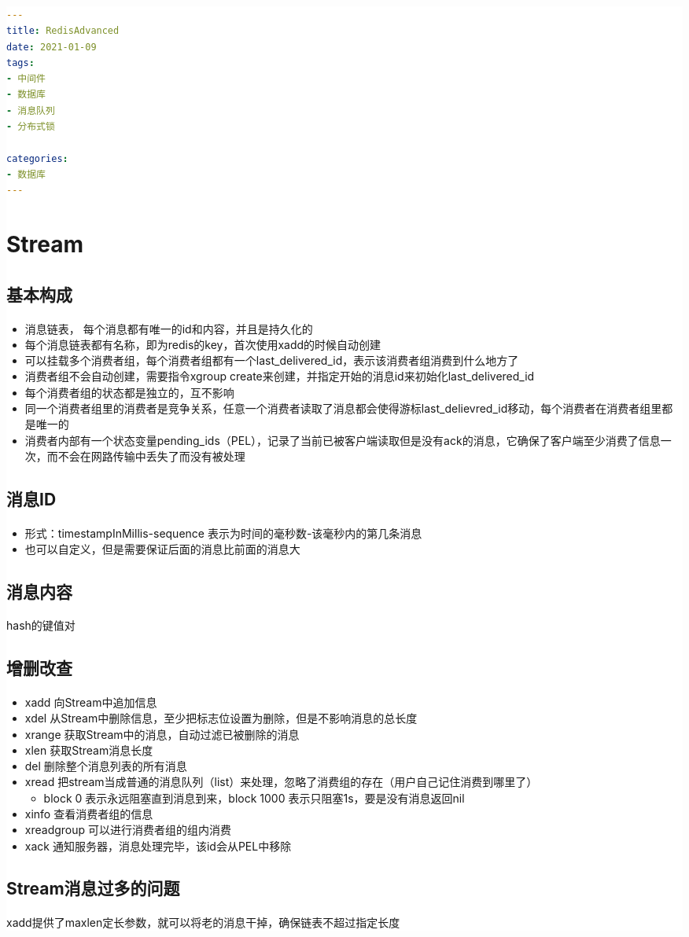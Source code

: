 ```yaml
---
title: RedisAdvanced  
date: 2021-01-09  
tags: 
- 中间件
- 数据库
- 消息队列
- 分布式锁

categories:
- 数据库
---
```


# Stream

## 基本构成
- 消息链表， 每个消息都有唯一的id和内容，并且是持久化的
- 每个消息链表都有名称，即为redis的key，首次使用xadd的时候自动创建
- 可以挂载多个消费者组，每个消费者组都有一个last_delivered_id，表示该消费者组消费到什么地方了
- 消费者组不会自动创建，需要指令xgroup create来创建，并指定开始的消息id来初始化last_delivered_id
- 每个消费者组的状态都是独立的，互不影响
- 同一个消费者组里的消费者是竞争关系，任意一个消费者读取了消息都会使得游标last_delievred_id移动，每个消费者在消费者组里都是唯一的
- 消费者内部有一个状态变量pending_ids（PEL），记录了当前已被客户端读取但是没有ack的消息，它确保了客户端至少消费了信息一次，而不会在网路传输中丢失了而没有被处理

## 消息ID
- 形式：timestampInMillis-sequence 表示为时间的毫秒数-该毫秒内的第几条消息
- 也可以自定义，但是需要保证后面的消息比前面的消息大

## 消息内容
hash的键值对

## 增删改查
- xadd 向Stream中追加信息
- xdel 从Stream中删除信息，至少把标志位设置为删除，但是不影响消息的总长度
- xrange 获取Stream中的消息，自动过滤已被删除的消息
- xlen 获取Stream消息长度
- del 删除整个消息列表的所有消息
- xread 把stream当成普通的消息队列（list）来处理，忽略了消费组的存在（用户自己记住消费到哪里了）
  - block 0 表示永远阻塞直到消息到来，block 1000 表示只阻塞1s，要是没有消息返回nil
- xinfo 查看消费者组的信息
- xreadgroup 可以进行消费者组的组内消费
- xack 通知服务器，消息处理完毕，该id会从PEL中移除

## Stream消息过多的问题
xadd提供了maxlen定长参数，就可以将老的消息干掉，确保链表不超过指定长度
